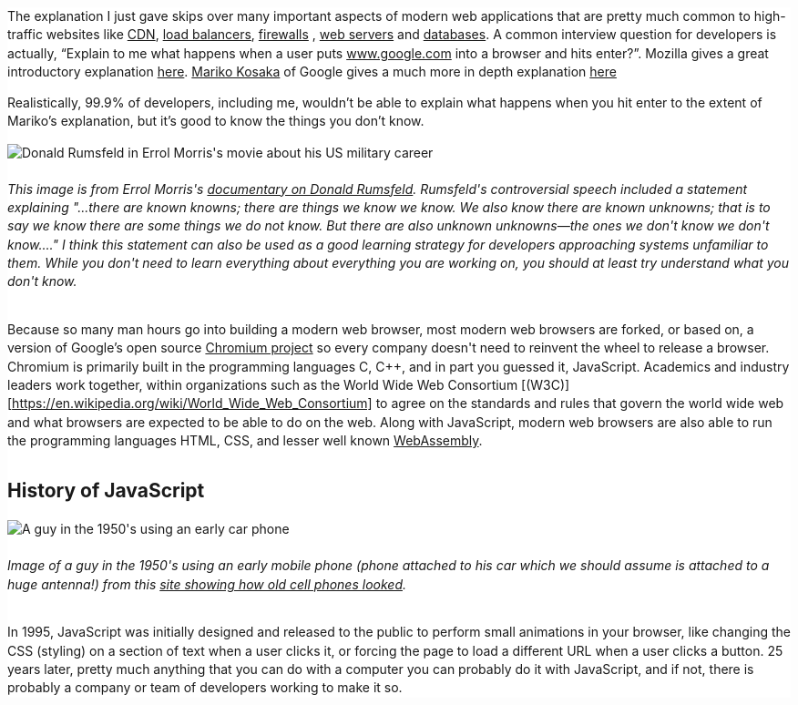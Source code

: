 The explanation I just gave skips over many important aspects of modern web applications that are pretty much common to high-traffic websites like [CDN](https://www.cloudflare.com/learning/cdn/what-is-a-cdn/), [load balancers](https://www.nginx.com/resources/glossary/load-balancing/), [firewalls](https://www.cisco.com/c/en/us/products/security/firewalls/what-is-a-firewall.html) , [web servers](https://developer.mozilla.org/en-US/docs/Learn/Common_questions/What_is_a_web_server) and [databases](https://www.oracle.com/database/what-is-database/). A common interview question for developers is actually, “Explain to me what happens when a user puts www.google.com into a browser and hits enter?”. Mozilla gives a great introductory explanation [here](https://developer.mozilla.org/en-US/docs/Web/Performance/How_browsers_work). [Mariko Kosaka](https://twitter.com/kosamari) of Google gives a much more in depth explanation [here](https://developers.google.com/web/updates/2018/09/inside-browser-part1#cpu_gpu_memory_and_multi-process_architecture)

Realistically, 99.9% of developers, including me, wouldn’t be able to explain what happens when you hit enter to the extent of Mariko’s explanation, but it’s good to know the things you don’t know.

<img height="200" src="../javascriptAndTheBrowser/knownUnknown.jpg" alt="Donald Rumsfeld in Errol Morris's movie about his US military career">

###### This image is from Errol Morris's [documentary on Donald Rumsfeld](https://en.wikipedia.org/wiki/The_Unknown_Known). Rumsfeld's controversial speech included a statement explaining "...there are known knowns; there are things we know we know. We also know there are known unknowns; that is to say we know there are some things we do not know. But there are also unknown unknowns—the ones we don't know we don't know...." I think this statement can also be used as a good learning strategy for developers approaching systems unfamiliar to them. While you don't need to learn everything about everything you are working on, you should at least try understand what you don't know.

Because so many man hours go into building a modern web browser, most modern web browsers are forked, or based on, a version of Google’s open source [Chromium project](https://en.wikipedia.org/wiki/Chromium_(web_browser)) so every company doesn't need to reinvent the wheel to release a browser. Chromium is primarily built in the programming languages C, C++, and in part you guessed it, JavaScript. Academics and industry leaders work together, within organizations such as the World Wide Web Consortium [(W3C)][https://en.wikipedia.org/wiki/World_Wide_Web_Consortium] to agree on the standards and rules that govern the world wide web and what browsers are expected to be able to do on the web. Along with JavaScript, modern web browsers are also able to run the programming languages HTML, CSS, and lesser well known [WebAssembly](https://en.wikipedia.org/wiki/WebAssembly#Specification).

## History of JavaScript

<img height="200" src="../javascriptAndTheBrowser/oldCell.jpg" alt="A guy in the 1950's using an early car phone">

###### Image of a guy in the 1950's using an early mobile phone (phone attached to his car which we should assume is attached to a huge antenna!) from this [site showing how old cell phones looked](https://www.considerable.com/entertainment/retronaut/can-you-hear-me-now-the-rise-of-the-monster-mobile-phone/).

In 1995, JavaScript was initially designed and released to the public to perform small animations in your browser, like changing the CSS (styling) on a section of text when a user clicks it, or forcing the page to load a different URL when a user clicks a button. 25 years later, pretty much anything that you can do with a computer you can probably do it with JavaScript, and if not, there is probably a company or team of developers working to make it so.
